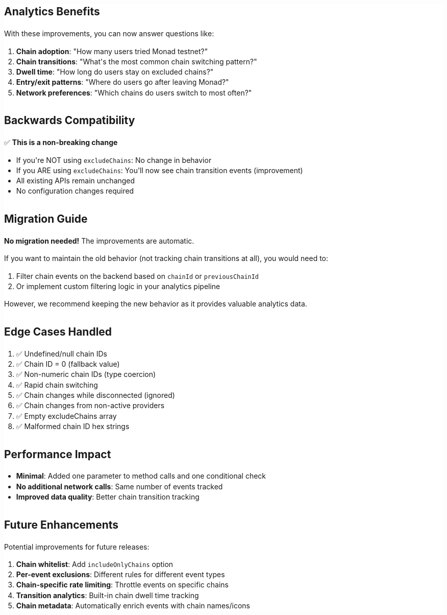 ## Analytics Benefits

With these improvements, you can now answer questions like:

1. **Chain adoption**: "How many users tried Monad testnet?"
2. **Chain transitions**: "What's the most common chain switching pattern?"
3. **Dwell time**: "How long do users stay on excluded chains?"
4. **Entry/exit patterns**: "Where do users go after leaving Monad?"
5. **Network preferences**: "Which chains do users switch to most often?"

## Backwards Compatibility

✅ **This is a non-breaking change**

- If you're NOT using `excludeChains`: No change in behavior
- If you ARE using `excludeChains`: You'll now see chain transition events (improvement)
- All existing APIs remain unchanged
- No configuration changes required

## Migration Guide

**No migration needed!** The improvements are automatic.

If you want to maintain the old behavior (not tracking chain transitions at all), you would need to:
1. Filter chain events on the backend based on `chainId` or `previousChainId`
2. Or implement custom filtering logic in your analytics pipeline

However, we recommend keeping the new behavior as it provides valuable analytics data.

## Edge Cases Handled

1. ✅ Undefined/null chain IDs
2. ✅ Chain ID = 0 (fallback value)
3. ✅ Non-numeric chain IDs (type coercion)
4. ✅ Rapid chain switching
5. ✅ Chain changes while disconnected (ignored)
6. ✅ Chain changes from non-active providers
7. ✅ Empty excludeChains array
8. ✅ Malformed chain ID hex strings

## Performance Impact

- **Minimal**: Added one parameter to method calls and one conditional check
- **No additional network calls**: Same number of events tracked
- **Improved data quality**: Better chain transition tracking

## Future Enhancements

Potential improvements for future releases:

1. **Chain whitelist**: Add `includeOnlyChains` option
2. **Per-event exclusions**: Different rules for different event types
3. **Chain-specific rate limiting**: Throttle events on specific chains
4. **Transition analytics**: Built-in chain dwell time tracking
5. **Chain metadata**: Automatically enrich events with chain names/icons
